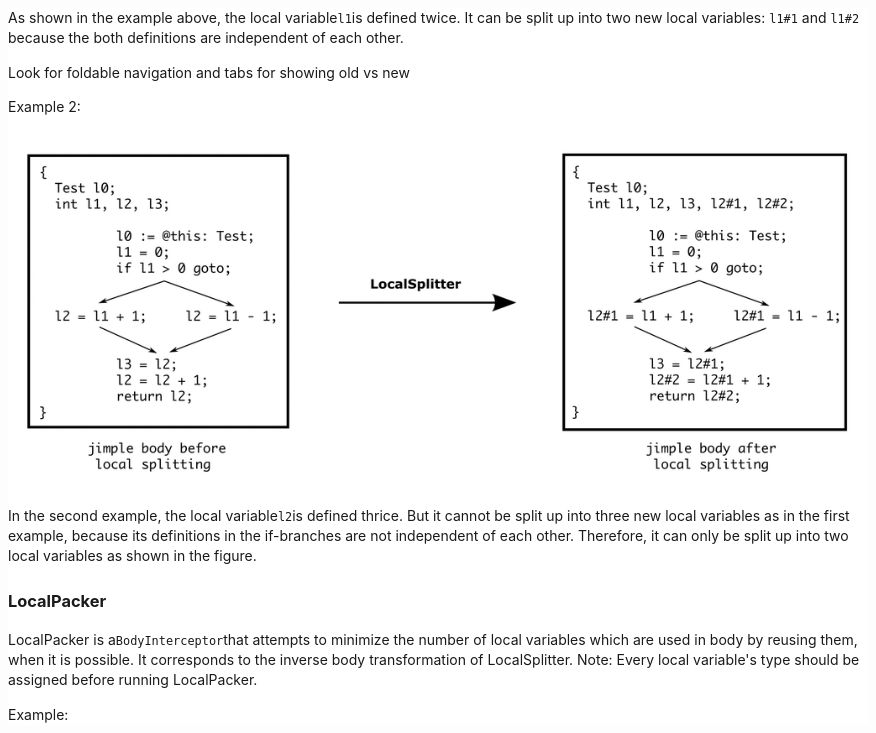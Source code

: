 As shown in the example above, the local variable<code>l1</code>is defined twice. It can be split up into two new local variables: <code>l1#1</code> and <code>l1#2</code> because the both definitions are independent of each other. 



Look for foldable navigation and tabs for showing old vs new


Example 2:

![LocalSplitter Example_2](./figures/LocalSplitter%20Example_2.png)

In the second example, the local variable<code>l2</code>is defined thrice. But it cannot be split up into three new local variables as in the first example, because its definitions in the if-branches are not independent of each other. Therefore, it can only be split up into two local variables as shown in the figure.



### LocalPacker

LocalPacker is a<code>BodyInterceptor</code>that attempts to minimize the number of local variables which are used in body by reusing them, when it is possible. It corresponds to the inverse body transformation of LocalSplitter. Note: Every local variable's type should be assigned before running LocalPacker.

Example:

